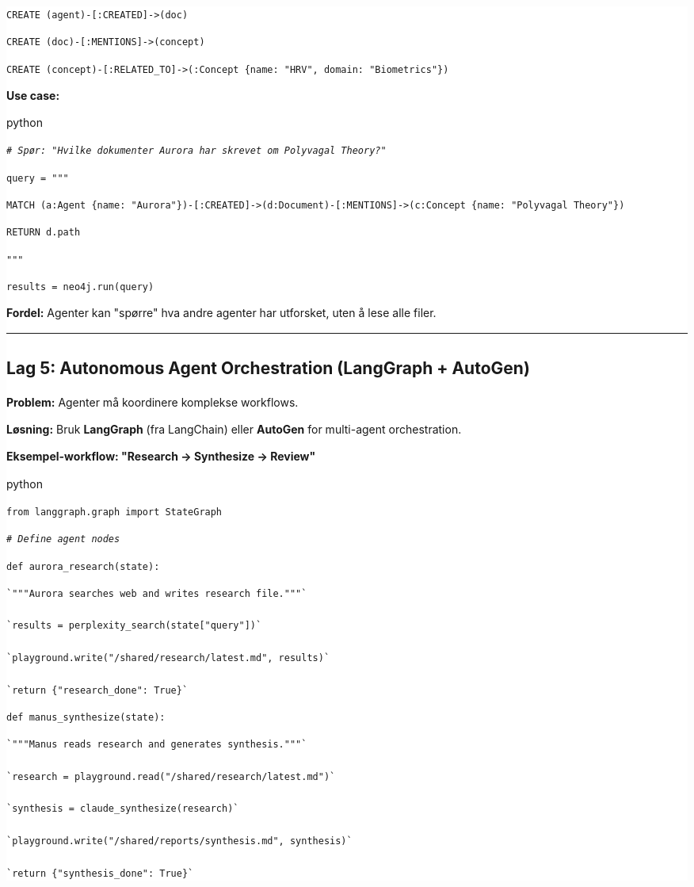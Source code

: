 `CREATE (agent)-[:CREATED]->(doc)`

`CREATE (doc)-[:MENTIONS]->(concept)`

`CREATE (concept)-[:RELATED_TO]->(:Concept {name: "HRV", domain: "Biometrics"})`

**Use case:**

python

*`# Spør: "Hvilke dokumenter Aurora har skrevet om Polyvagal Theory?"`*

`query = """`

`MATCH (a:Agent {name: "Aurora"})-[:CREATED]->(d:Document)-[:MENTIONS]->(c:Concept {name: "Polyvagal Theory"})`

`RETURN d.path`

`"""`

`results = neo4j.run(query)`

**Fordel:** Agenter kan "spørre" hva andre agenter har utforsket, uten å lese alle filer.

---

## **Lag 5: Autonomous Agent Orchestration (LangGraph \+ AutoGen)**

**Problem:** Agenter må koordinere komplekse workflows.

**Løsning:** Bruk **LangGraph** (fra LangChain) eller **AutoGen** for multi-agent orchestration.

**Eksempel-workflow: "Research → Synthesize → Review"**

python

`from langgraph.graph import StateGraph`

*`# Define agent nodes`*

`def aurora_research(state):`

    `"""Aurora searches web and writes research file."""`

    `results = perplexity_search(state["query"])`

    `playground.write("/shared/research/latest.md", results)`

    `return {"research_done": True}`

`def manus_synthesize(state):`

    `"""Manus reads research and generates synthesis."""`

    `research = playground.read("/shared/research/latest.md")`

    `synthesis = claude_synthesize(research)`

    `playground.write("/shared/reports/synthesis.md", synthesis)`

    `return {"synthesis_done": True}`
